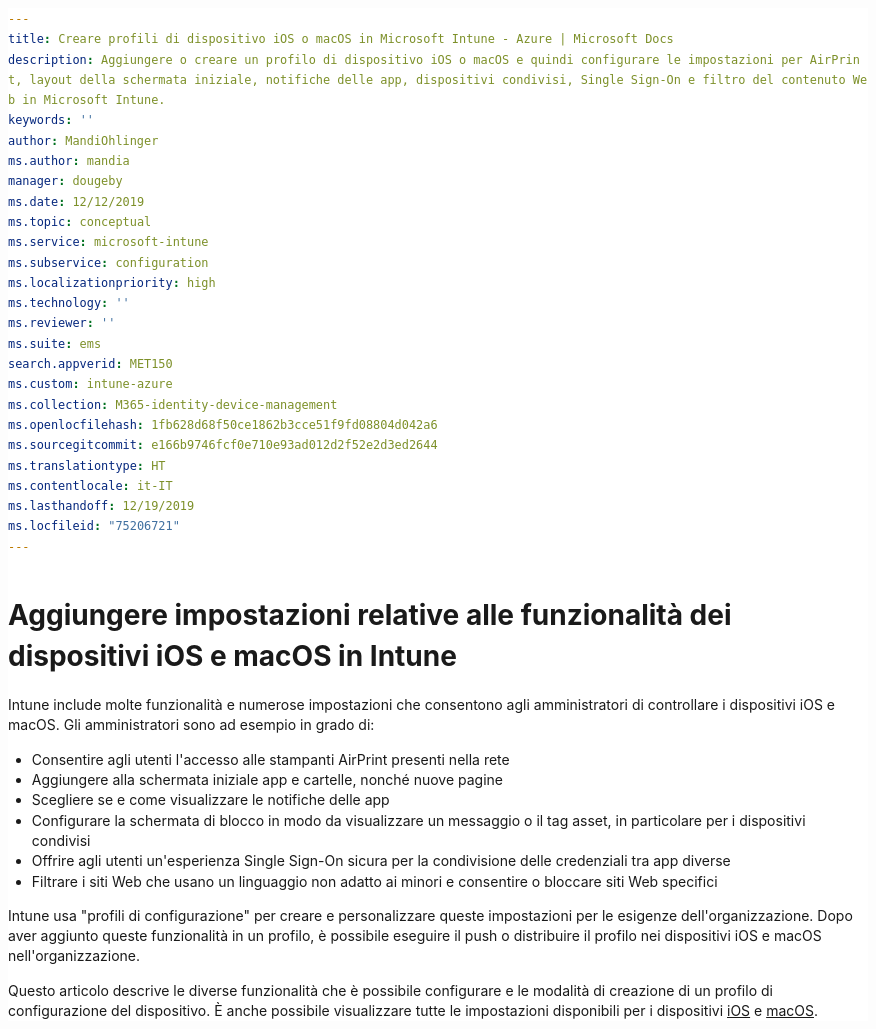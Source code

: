 ```yaml
---
title: Creare profili di dispositivo iOS o macOS in Microsoft Intune - Azure | Microsoft Docs
description: Aggiungere o creare un profilo di dispositivo iOS o macOS e quindi configurare le impostazioni per AirPrint, layout della schermata iniziale, notifiche delle app, dispositivi condivisi, Single Sign-On e filtro del contenuto Web in Microsoft Intune.
keywords: ''
author: MandiOhlinger
ms.author: mandia
manager: dougeby
ms.date: 12/12/2019
ms.topic: conceptual
ms.service: microsoft-intune
ms.subservice: configuration
ms.localizationpriority: high
ms.technology: ''
ms.reviewer: ''
ms.suite: ems
search.appverid: MET150
ms.custom: intune-azure
ms.collection: M365-identity-device-management
ms.openlocfilehash: 1fb628d68f50ce1862b3cce51f9fd08804d042a6
ms.sourcegitcommit: e166b9746fcf0e710e93ad012d2f52e2d3ed2644
ms.translationtype: HT
ms.contentlocale: it-IT
ms.lasthandoff: 12/19/2019
ms.locfileid: "75206721"
---
```

# <a name="add-ios-or-macos-device-feature-settings-in-intune"></a>Aggiungere impostazioni relative alle funzionalità dei dispositivi iOS e macOS in Intune

Intune include molte funzionalità e numerose impostazioni che consentono agli amministratori di controllare i dispositivi iOS e macOS. Gli amministratori sono ad esempio in grado di:

- Consentire agli utenti l'accesso alle stampanti AirPrint presenti nella rete
- Aggiungere alla schermata iniziale app e cartelle, nonché nuove pagine
- Scegliere se e come visualizzare le notifiche delle app
- Configurare la schermata di blocco in modo da visualizzare un messaggio o il tag asset, in particolare per i dispositivi condivisi
- Offrire agli utenti un'esperienza Single Sign-On sicura per la condivisione delle credenziali tra app diverse
- Filtrare i siti Web che usano un linguaggio non adatto ai minori e consentire o bloccare siti Web specifici

Intune usa "profili di configurazione" per creare e personalizzare queste impostazioni per le esigenze dell'organizzazione. Dopo aver aggiunto queste funzionalità in un profilo, è possibile eseguire il push o distribuire il profilo nei dispositivi iOS e macOS nell'organizzazione.

Questo articolo descrive le diverse funzionalità che è possibile configurare e le modalità di creazione di un profilo di configurazione del dispositivo. È anche possibile visualizzare tutte le impostazioni disponibili per i dispositivi [iOS](ios-device-features-settings.md) e [macOS](macos-device-features-settings.md).
